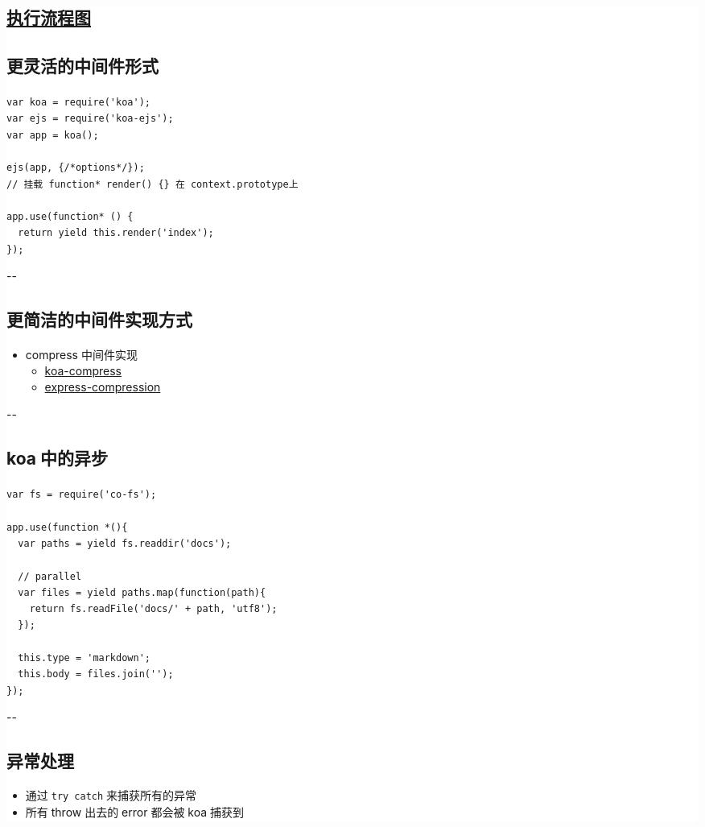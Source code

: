 [执行流程图](https://camo.githubusercontent.com/49c9c703465d40f1a30e0a993a4008991b76d676/68747470733a2f2f692e636c6f756475702e636f6d2f4e374c3555616b4a6f302e676966)
--

## 更灵活的中间件形式

```
var koa = require('koa');
var ejs = require('koa-ejs');
var app = koa();

ejs(app, {/*options*/});
// 挂载 function* render() {} 在 context.prototype上

app.use(function* () {
  return yield this.render('index');
});
```
--

## 更简洁的中间件实现方式

* compress 中间件实现
  - [koa-compress](https://github.com/koajs/compress/blob/master/index.js)
  - [express-compression](https://github.com/expressjs/compression/blob/master/index.js)

--

## koa 中的异步

```
var fs = require('co-fs');

app.use(function *(){
  var paths = yield fs.readdir('docs');

  // parallel
  var files = yield paths.map(function(path){
    return fs.readFile('docs/' + path, 'utf8');
  });

  this.type = 'markdown';
  this.body = files.join('');
});
```

--

## 异常处理

* 通过 `try catch` 来捕获所有的异常
* 所有 throw 出去的 error 都会被 koa 捕获到
